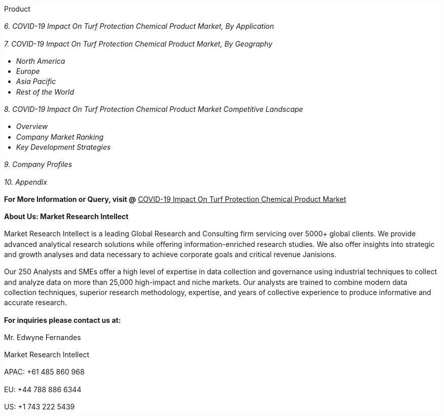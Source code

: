 Product</span></em></p><p><em><span class="font-[700]">6. COVID-19 Impact On Turf Protection Chemical Product Market, By Application</span></em></p><p><em><span class="font-[700]">7. COVID-19 Impact On Turf Protection Chemical Product Market, By Geography</span></em></p><ul><li><em><span class="">North America</span></em></li><li><em><span class="">Europe</span></em></li><li><em><span class="">Asia Pacific</span></em></li><li><em><span class="">Rest of the World</span></em></li></ul><p><em><span class="font-[700]">8. COVID-19 Impact On Turf Protection Chemical Product Market Competitive Landscape</span></em></p><ul><li><em><span class="">Overview</span></em></li><li><em><span class="">Company Market Ranking</span></em></li><li><em><span class="">Key Development Strategies</span></em></li></ul><p><em><span class="font-[700]">9. Company Profiles</span></em></p><p><em><span class="font-[700]">10. Appendix</span></em></p><p><span class="font-[700]"><strong>For More Information or Query, visit&nbsp;@</strong>&nbsp;</span><span class="font-[700]"><a href="https://www.marketresearchintellect.com/product/global-covid-19-impact-on-turf-protection-chemical-product-market/?utm_source=Linkedin&utm_medium=842" target="_blank" data-tracking-control-name="article-ssr-frontend-pulse_little-text-block" data-tracking-will-navigate="" data-test-link="">COVID-19 Impact On Turf Protection Chemical Product Market</a></span></p><p><strong><span class="font-[700]">About Us: Market Research Intellect</span></strong></p><p><span class="">Market Research Intellect is a leading Global Research and Consulting firm servicing over 5000+ global clients. We provide advanced analytical research solutions while offering information-enriched research studies.&nbsp;</span>We also offer insights into strategic and growth analyses and data necessary to achieve corporate goals and critical revenue Janisions.</p><p><span class="">Our 250 Analysts and SMEs offer a high level of expertise in data collection and governance using industrial techniques to collect and analyze data on more than 25,000 high-impact and niche markets. Our analysts are trained to combine modern data collection techniques, superior research methodology, expertise, and years of collective experience to produce informative and accurate research.</span></p><p><strong>For inquiries please contact us at:</strong></p><p>Mr. Edwyne Fernandes</p><p>Market Research Intellect</p><p>APAC: +61 485 860 968</p><p>EU: +44 788 886 6344</p><p>US: +1 743 222 5439</p>
